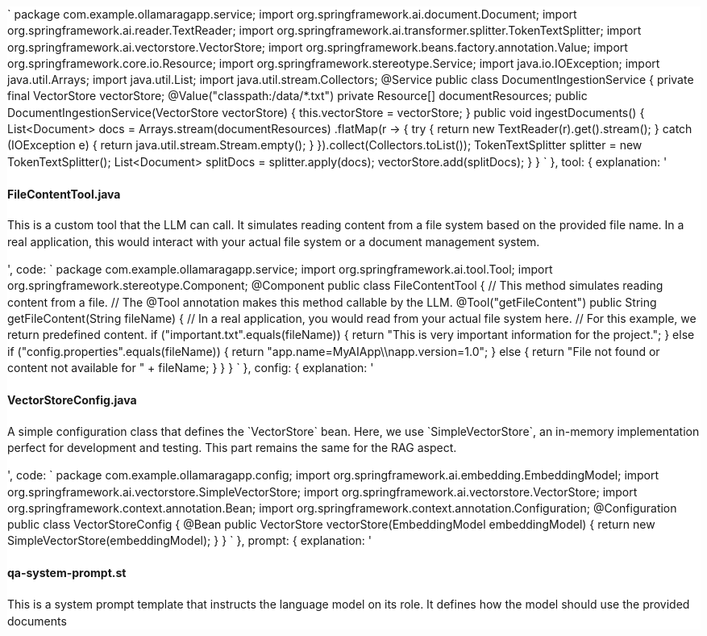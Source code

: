 \` <span class="syntax-keyword">package</span> com.example.ollamaragapp.service; <span class="syntax-keyword">import</span> org.springframework.ai.document.Document; <span class="syntax-keyword">import</span> org.springframework.ai.reader.TextReader; <span class="syntax-keyword">import</span> org.springframework.ai.transformer.splitter.TokenTextSplitter; <span class="syntax-keyword">import</span> org.springframework.ai.vectorstore.VectorStore; <span class="syntax-keyword">import</span> org.springframework.beans.factory.annotation.Value; <span class="syntax-keyword">import</span> org.springframework.core.io.Resource; <span class="syntax-keyword">import</span> org.springframework.stereotype.Service; <span class="syntax-keyword">import</span> java.io.IOException; <span class="syntax-keyword">import</span> java.util.Arrays; <span class="syntax-keyword">import</span> java.util.List; <span class="syntax-keyword">import</span> java.util.stream.Collectors; <span class="syntax-annotation">@Service</span> <span class="syntax-keyword">public class</span> <span class="syntax-class">DocumentIngestionService</span> { <span class="syntax-keyword">private final</span> VectorStore vectorStore; <span class="syntax-annotation">@Value</span>(<span class="syntax-string">"classpath:/data/\*.txt"</span>) <span class="syntax-keyword">private</span> Resource\[\] documentResources; <span class="syntax-keyword">public</span> <span class="syntax-class">DocumentIngestionService</span>(VectorStore vectorStore) { <span class="syntax-keyword">this</span>.vectorStore = vectorStore; } <span class="syntax-keyword">public void</span> <span class="syntax-class">ingestDocuments</span>() { List&lt;Document&gt; docs = Arrays.stream(documentResources) .flatMap(r -> { <span class="syntax-keyword">try</span> { <span class="syntax-keyword">return new</span> <span class="syntax-class">TextReader</span>(r).get().stream(); } <span class="syntax-keyword">catch</span> (IOException e) { <span class="syntax-keyword">return</span> java.util.stream.Stream.empty(); } }).collect(Collectors.toList()); TokenTextSplitter splitter = <span class="syntax-keyword">new</span> <span class="syntax-class">TokenTextSplitter</span>(); List&lt;Document&gt; splitDocs = splitter.apply(docs); vectorStore.add(splitDocs); } } \` }, tool: { explanation: '<h4 class="font-semibold">FileContentTool.java</h4><p class="text-sm text-gray-600 mt-1">This is a custom tool that the LLM can call. It simulates reading content from a file system based on the provided file name. In a real application, this would interact with your actual file system or a document management system.</p>', code: \` <span class="syntax-keyword">package</span> com.example.ollamaragapp.service; <span class="syntax-keyword">import</span> org.springframework.ai.tool.Tool; <span class="syntax-keyword">import</span> org.springframework.stereotype.Component; <span class="syntax-annotation">@Component</span> <span class="syntax-keyword">public class</span> <span class="syntax-class">FileContentTool</span> { <span class="syntax-comment">// This method simulates reading content from a file.</span> <span class="syntax-comment">// The @Tool annotation makes this method callable by the LLM.</span> <span class="syntax-annotation">@Tool</span>(<span class="syntax-string">"getFileContent"</span>) <span class="syntax-keyword">public</span> String <span class="syntax-method">getFileContent</span>(String fileName) { <span class="syntax-comment">// In a real application, you would read from your actual file system here.</span> <span class="syntax-comment">// For this example, we return predefined content.</span> <span class="syntax-keyword">if</span> (<span class="syntax-string">"important.txt"</span>.equals(fileName)) { <span class="syntax-keyword">return</span> <span class="syntax-string">"This is very important information for the project."</span>; } <span class="syntax-keyword">else if</span> (<span class="syntax-string">"config.properties"</span>.equals(fileName)) { <span class="syntax-keyword">return</span> <span class="syntax-string">"app.name=MyAIApp\\\\napp.version=1.0"</span>; } <span class="syntax-keyword">else</span> { <span class="syntax-keyword">return</span> <span class="syntax-string">"File not found or content not available for "</span> + fileName; } } } \` }, config: { explanation: '<h4 class="font-semibold">VectorStoreConfig.java</h4><p class="text-sm text-gray-600 mt-1">A simple configuration class that defines the \`VectorStore\` bean. Here, we use \`SimpleVectorStore\`, an in-memory implementation perfect for development and testing. This part remains the same for the RAG aspect.</p>', code: \` <span class="syntax-keyword">package</span> com.example.ollamaragapp.config; <span class="syntax-keyword">import</span> org.springframework.ai.embedding.EmbeddingModel; <span class="syntax-keyword">import</span> org.springframework.ai.vectorstore.SimpleVectorStore; <span class="syntax-keyword">import</span> org.springframework.ai.vectorstore.VectorStore; <span class="syntax-keyword">import</span> org.springframework.context.annotation.Bean; <span class="syntax-keyword">import</span> org.springframework.context.annotation.Configuration; <span class="syntax-annotation">@Configuration</span> <span class="syntax-keyword">public class</span> <span class="syntax-class">VectorStoreConfig</span> { <span class="syntax-annotation">@Bean</span> <span class="syntax-keyword">public</span> VectorStore <span class="syntax-class">vectorStore</span>(EmbeddingModel embeddingModel) { <span class="syntax-keyword">return new</span> <span class="syntax-class">SimpleVectorStore</span>(embeddingModel); } } \` }, prompt: { explanation: '<h4 class="font-semibold">qa-system-prompt.st</h4><p class="text-sm text-gray-600 mt-1">This is a system prompt template that instructs the language model on its role. It defines how the model should use the provided documents